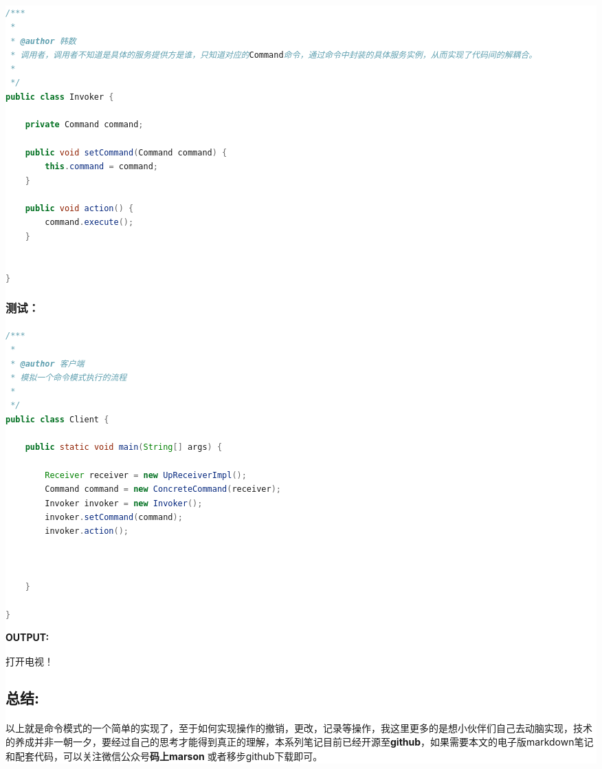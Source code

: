 ```java
/***
 * 
 * @author 韩数
 * 调用者，调用者不知道是具体的服务提供方是谁，只知道对应的Command命令，通过命令中封装的具体服务实例，从而实现了代码间的解耦合。
 *
 */
public class Invoker {
	
	private Command command;
	
	public void setCommand(Command command) {
		this.command = command;
	}

	public void action() {
		command.execute();
	}


}

```

### 测试：

```java
/***
 * 
 * @author 客户端
 * 模拟一个命令模式执行的流程
 *
 */
public class Client {
	
	public static void main(String[] args) {
		
		Receiver receiver = new UpReceiverImpl();
		Command command = new ConcreteCommand(receiver);
		Invoker invoker = new Invoker();
		invoker.setCommand(command);
		invoker.action();
		
		
		
	}

}
```



**OUTPUT:**

打开电视！



## 总结:

以上就是命令模式的一个简单的实现了，至于如何实现操作的撤销，更改，记录等操作，我这里更多的是想小伙伴们自己去动脑实现，技术的养成并非一朝一夕，要经过自己的思考才能得到真正的理解，本系列笔记目前已经开源至**github**，如果需要本文的电子版markdown笔记和配套代码，可以关注微信公众号**码上marson** 或者移步github下载即可。




